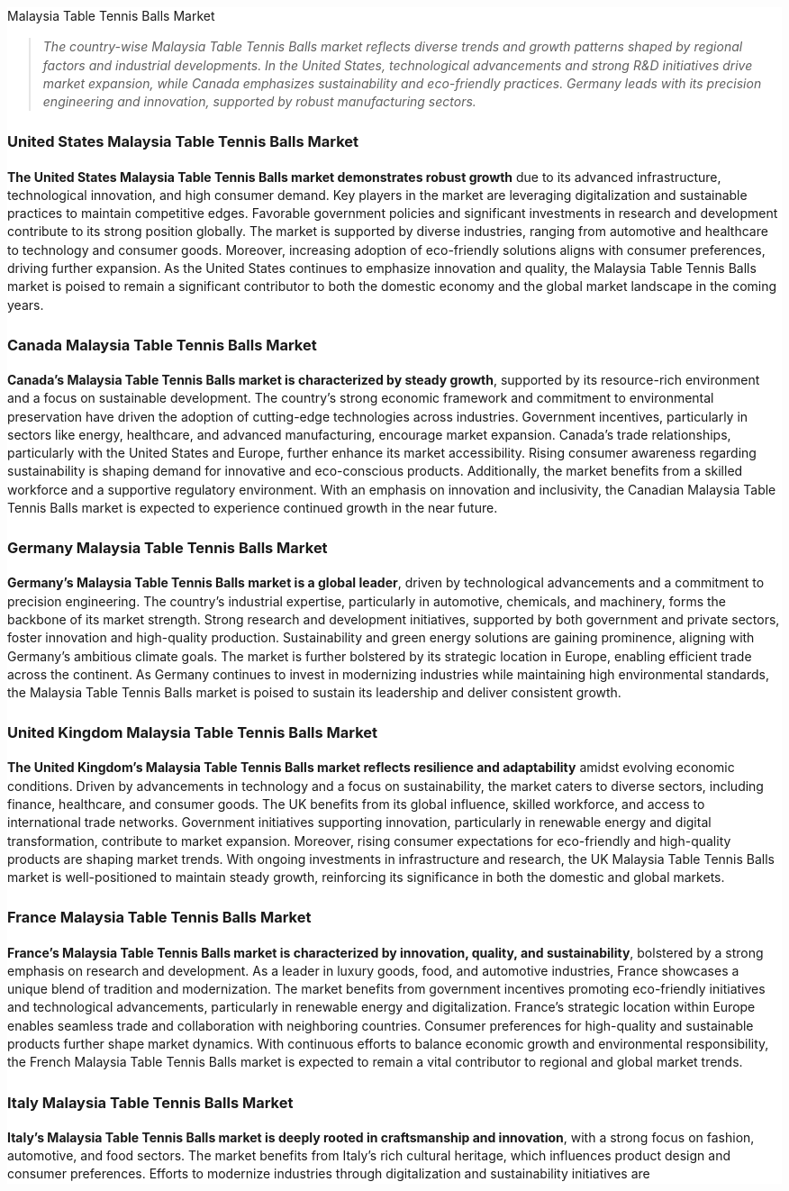 Malaysia Table Tennis Balls Market<br /></span></h1><blockquote><p><em><span class="">The country-wise Malaysia Table Tennis Balls market reflects diverse trends and growth patterns shaped by regional factors and industrial developments. In the United States, technological advancements and strong R&amp;D initiatives drive market expansion, while Canada emphasizes sustainability and eco-friendly practices. Germany leads with its precision engineering and innovation, supported by robust manufacturing sectors.</span></em></p></blockquote><h3><strong>United States Malaysia Table Tennis Balls Market</strong></h3><p><strong>The United States Malaysia Table Tennis Balls market demonstrates robust growth</strong> due to its advanced infrastructure, technological innovation, and high consumer demand. Key players in the market are leveraging digitalization and sustainable practices to maintain competitive edges. Favorable government policies and significant investments in research and development contribute to its strong position globally. The market is supported by diverse industries, ranging from automotive and healthcare to technology and consumer goods. Moreover, increasing adoption of eco-friendly solutions aligns with consumer preferences, driving further expansion. As the United States continues to emphasize innovation and quality, the Malaysia Table Tennis Balls market is poised to remain a significant contributor to both the domestic economy and the global market landscape in the coming years.</p><h3><strong>Canada Malaysia Table Tennis Balls Market</strong></h3><p><strong>Canada&rsquo;s Malaysia Table Tennis Balls market is characterized by steady growth</strong>, supported by its resource-rich environment and a focus on sustainable development. The country&rsquo;s strong economic framework and commitment to environmental preservation have driven the adoption of cutting-edge technologies across industries. Government incentives, particularly in sectors like energy, healthcare, and advanced manufacturing, encourage market expansion. Canada&rsquo;s trade relationships, particularly with the United States and Europe, further enhance its market accessibility. Rising consumer awareness regarding sustainability is shaping demand for innovative and eco-conscious products. Additionally, the market benefits from a skilled workforce and a supportive regulatory environment. With an emphasis on innovation and inclusivity, the Canadian Malaysia Table Tennis Balls market is expected to experience continued growth in the near future.</p><h3><strong>Germany Malaysia Table Tennis Balls Market</strong></h3><p><strong>Germany&rsquo;s Malaysia Table Tennis Balls market is a global leader</strong>, driven by technological advancements and a commitment to precision engineering. The country&rsquo;s industrial expertise, particularly in automotive, chemicals, and machinery, forms the backbone of its market strength. Strong research and development initiatives, supported by both government and private sectors, foster innovation and high-quality production. Sustainability and green energy solutions are gaining prominence, aligning with Germany&rsquo;s ambitious climate goals. The market is further bolstered by its strategic location in Europe, enabling efficient trade across the continent. As Germany continues to invest in modernizing industries while maintaining high environmental standards, the Malaysia Table Tennis Balls market is poised to sustain its leadership and deliver consistent growth.</p><h3><strong>United Kingdom Malaysia Table Tennis Balls Market</strong></h3><p><strong>The United Kingdom&rsquo;s Malaysia Table Tennis Balls market reflects resilience and adaptability</strong> amidst evolving economic conditions. Driven by advancements in technology and a focus on sustainability, the market caters to diverse sectors, including finance, healthcare, and consumer goods. The UK benefits from its global influence, skilled workforce, and access to international trade networks. Government initiatives supporting innovation, particularly in renewable energy and digital transformation, contribute to market expansion. Moreover, rising consumer expectations for eco-friendly and high-quality products are shaping market trends. With ongoing investments in infrastructure and research, the UK Malaysia Table Tennis Balls market is well-positioned to maintain steady growth, reinforcing its significance in both the domestic and global markets.</p><h3><strong>France Malaysia Table Tennis Balls Market</strong></h3><p><strong>France&rsquo;s Malaysia Table Tennis Balls market is characterized by innovation, quality, and sustainability</strong>, bolstered by a strong emphasis on research and development. As a leader in luxury goods, food, and automotive industries, France showcases a unique blend of tradition and modernization. The market benefits from government incentives promoting eco-friendly initiatives and technological advancements, particularly in renewable energy and digitalization. France&rsquo;s strategic location within Europe enables seamless trade and collaboration with neighboring countries. Consumer preferences for high-quality and sustainable products further shape market dynamics. With continuous efforts to balance economic growth and environmental responsibility, the French Malaysia Table Tennis Balls market is expected to remain a vital contributor to regional and global market trends.</p><h3><strong>Italy Malaysia Table Tennis Balls Market</strong></h3><p><strong>Italy&rsquo;s Malaysia Table Tennis Balls market is deeply rooted in craftsmanship and innovation</strong>, with a strong focus on fashion, automotive, and food sectors. The market benefits from Italy&rsquo;s rich cultural heritage, which influences product design and consumer preferences. Efforts to modernize industries through digitalization and sustainability initiatives are